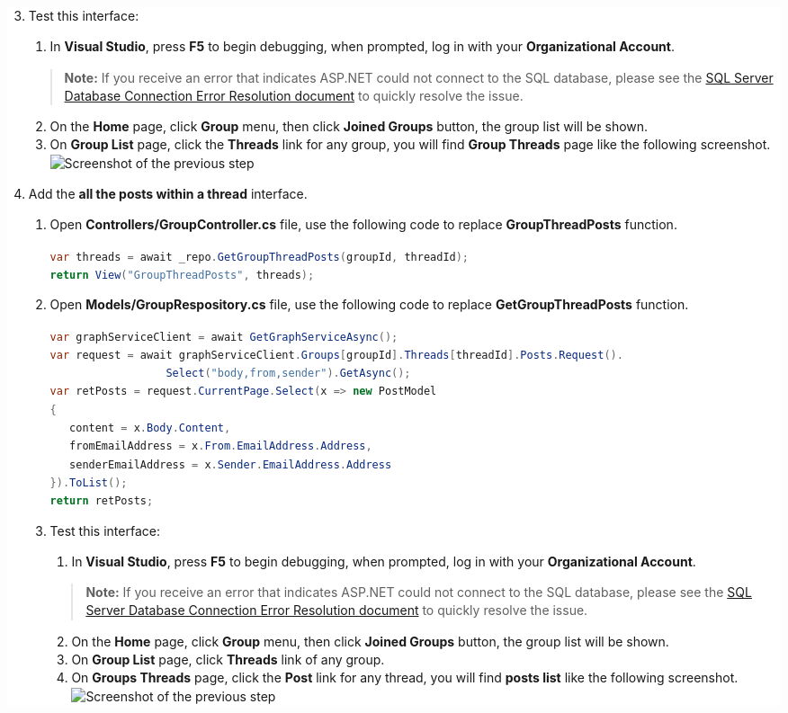    3. Test this interface:
      1. In **Visual Studio**, press **F5** to begin debugging, when prompted, log in with your **Organizational Account**.

       > **Note:** If you receive an error that indicates ASP.NET could not connect to the SQL database, please see the [SQL Server Database Connection Error Resolution document](../../SQL-DB-Connection-Error-Resolution.md) to quickly resolve the issue. 

      2. On the **Home** page, click **Group** menu, then click **Joined Groups** button, the group list will be shown.
      3. On **Group List** page, click the **Threads** link for any group, you will find **Group Threads** page like the following screenshot.
         ![Screenshot of the previous step](Images/Figure23.png)

1. Add the **all the posts within a thread** interface.
   1. Open **Controllers/GroupController.cs** file, use the following code to replace **GroupThreadPosts** function.

		````c#
		var threads = await _repo.GetGroupThreadPosts(groupId, threadId);
		return View("GroupThreadPosts", threads);
		````

   2. Open **Models/GroupRespository.cs** file, use the following code to replace **GetGroupThreadPosts** function.

		````c#
        var graphServiceClient = await GetGraphServiceAsync();
        var request = await graphServiceClient.Groups[groupId].Threads[threadId].Posts.Request().
                          Select("body,from,sender").GetAsync();
        var retPosts = request.CurrentPage.Select(x => new PostModel
        {
           content = x.Body.Content,
           fromEmailAddress = x.From.EmailAddress.Address,
           senderEmailAddress = x.Sender.EmailAddress.Address
        }).ToList();
        return retPosts;
		````

   3. Test this interface:
      1. In **Visual Studio**, press **F5** to begin debugging, when prompted, log in with your **Organizational Account**.
      
       > **Note:** If you receive an error that indicates ASP.NET could not connect to the SQL database, please see the [SQL Server Database Connection Error Resolution document](../../SQL-DB-Connection-Error-Resolution.md) to quickly resolve the issue. 

      2. On the **Home** page, click **Group** menu, then click **Joined Groups** button, the group list will be shown.
      3. On **Group List** page, click **Threads** link of any group.
      4. On **Groups Threads** page, click the **Post** link for any thread, you will find **posts list** like the following screenshot. 
         ![Screenshot of the previous step](Images/Figure24.png)
